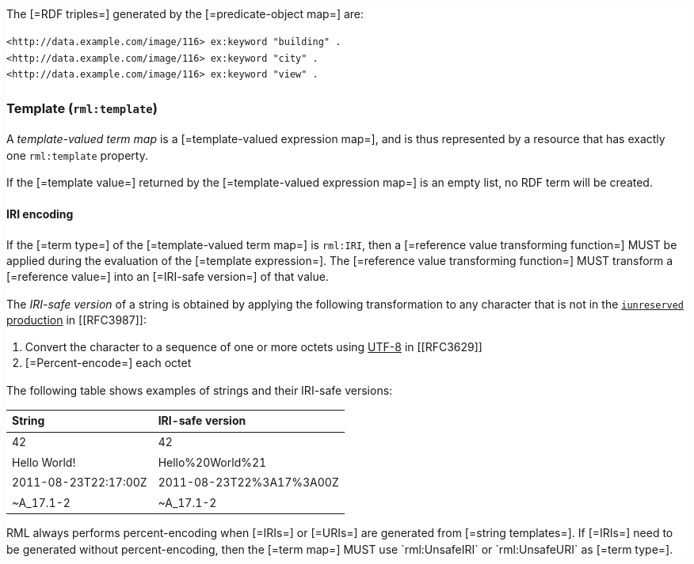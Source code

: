 </aside>

The [=RDF triples=] generated by the [=predicate-object map=] are:

<aside class="ex-output">

```turtle
<http://data.example.com/image/116> ex:keyword "building" .
<http://data.example.com/image/116> ex:keyword "city" .
<http://data.example.com/image/116> ex:keyword "view" .
```

</aside>

</aside>

### Template (`rml:template`)

A <dfn>template-valued term map</dfn> is a [=template-valued expression map=], and is thus represented by a resource
that has exactly one `rml:template` property.

If the [=template value=] returned by the [=template-valued expression map=] is an empty list, no RDF term will be created.

#### IRI encoding

If the [=term type=] of the [=template-valued term map=] is `rml:IRI`, then a [=reference value transforming function=] MUST be applied during the evaluation of the [=template expression=]. The [=reference value transforming function=] MUST transform a [=reference value=] into an [=IRI-safe version=] of that value.

The <dfn data-lt="IRI-safe">IRI-safe version</dfn> of a string is obtained by applying the following transformation
to any character that is not in the [`iunreserved` production](http://tools.ietf.org/html/rfc3987#section-2.2) in [[RFC3987]]:

1. Convert the character to a sequence of one or more octets using [UTF-8](http://tools.ietf.org/html/rfc3629) in [[RFC3629]]
2. [=Percent-encode=] each octet

The following table shows examples of strings and their IRI-safe versions:


| String | IRI-safe version  |
| :-------------| :-----|
| 42 | 42 |
| Hello World! | Hello%20World%21 |
| 2011-08-23T22:17:00Z | 2011-08-23T22%3A17%3A00Z |
| ~A_17.1-2 |  ~A_17.1-2 |

<aside class="note">
RML always performs percent-encoding when [=IRIs=] or [=URIs=] are generated from [=string templates=].
If [=IRIs=] need to be generated without percent-encoding, then the [=term map=] MUST use
`rml:UnsafeIRI` or `rml:UnsafeURI` as [=term type=].
</aside>
